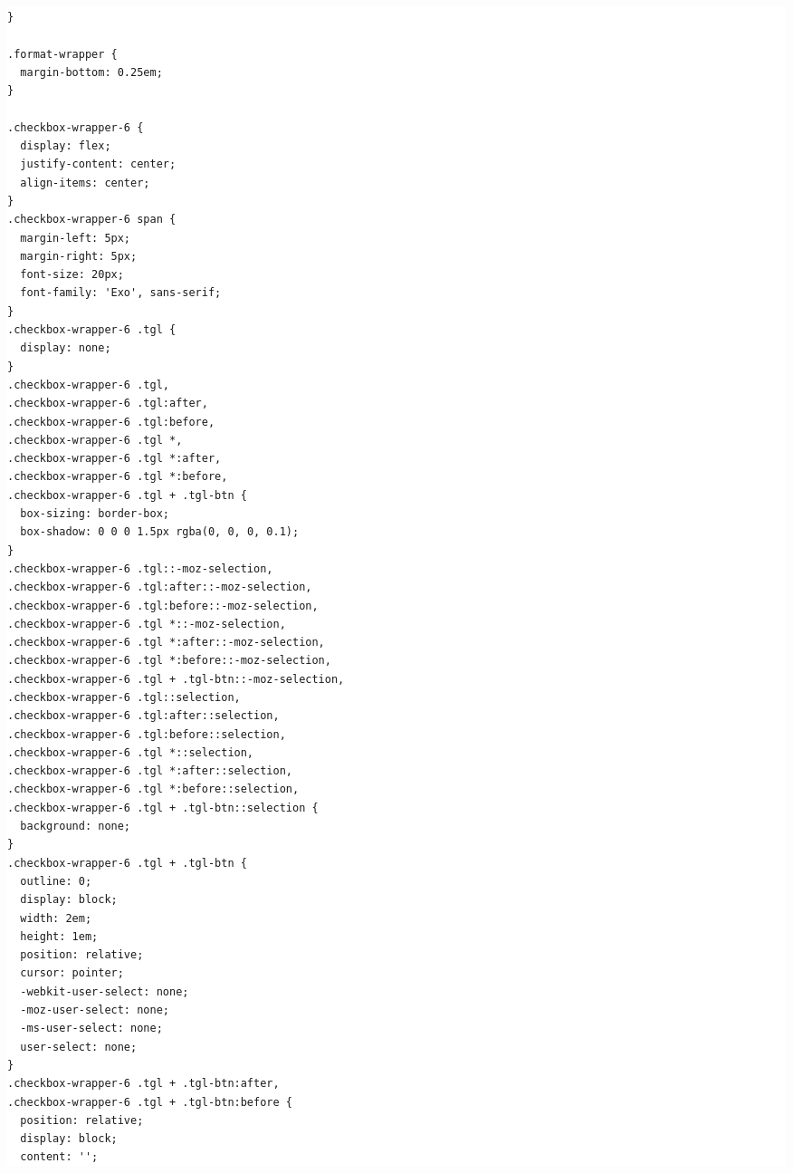 ```
}

.format-wrapper {
  margin-bottom: 0.25em;
}

.checkbox-wrapper-6 {
  display: flex;
  justify-content: center;
  align-items: center;
}
.checkbox-wrapper-6 span {
  margin-left: 5px;
  margin-right: 5px;
  font-size: 20px;
  font-family: 'Exo', sans-serif;
}
.checkbox-wrapper-6 .tgl {
  display: none;
}
.checkbox-wrapper-6 .tgl,
.checkbox-wrapper-6 .tgl:after,
.checkbox-wrapper-6 .tgl:before,
.checkbox-wrapper-6 .tgl *,
.checkbox-wrapper-6 .tgl *:after,
.checkbox-wrapper-6 .tgl *:before,
.checkbox-wrapper-6 .tgl + .tgl-btn {
  box-sizing: border-box;
  box-shadow: 0 0 0 1.5px rgba(0, 0, 0, 0.1);
}
.checkbox-wrapper-6 .tgl::-moz-selection,
.checkbox-wrapper-6 .tgl:after::-moz-selection,
.checkbox-wrapper-6 .tgl:before::-moz-selection,
.checkbox-wrapper-6 .tgl *::-moz-selection,
.checkbox-wrapper-6 .tgl *:after::-moz-selection,
.checkbox-wrapper-6 .tgl *:before::-moz-selection,
.checkbox-wrapper-6 .tgl + .tgl-btn::-moz-selection,
.checkbox-wrapper-6 .tgl::selection,
.checkbox-wrapper-6 .tgl:after::selection,
.checkbox-wrapper-6 .tgl:before::selection,
.checkbox-wrapper-6 .tgl *::selection,
.checkbox-wrapper-6 .tgl *:after::selection,
.checkbox-wrapper-6 .tgl *:before::selection,
.checkbox-wrapper-6 .tgl + .tgl-btn::selection {
  background: none;
}
.checkbox-wrapper-6 .tgl + .tgl-btn {
  outline: 0;
  display: block;
  width: 2em;
  height: 1em;
  position: relative;
  cursor: pointer;
  -webkit-user-select: none;
  -moz-user-select: none;
  -ms-user-select: none;
  user-select: none;
}
.checkbox-wrapper-6 .tgl + .tgl-btn:after,
.checkbox-wrapper-6 .tgl + .tgl-btn:before {
  position: relative;
  display: block;
  content: '';
```